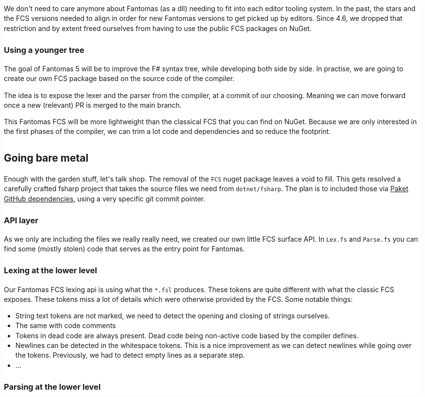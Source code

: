 We don't need to care anymore about Fantomas (as a dll) needing to fit into each editor tooling system.
In the past, the stars and the FCS versions needed to align in order for new Fantomas versions to get picked up by editors.
Since 4.6, we dropped that restriction and by extent freed ourselves from having to use the public FCS packages on NuGet.

### Using a younger tree

The goal of Fantomas 5 will be to improve the F# syntax tree, while developing both side by side.
In practise, we are going to create our own FCS package based on the source code of the compiler.

The idea is to expose the lexer and the parser from the compiler, at a commit of our choosing.
Meaning we can move forward once a new (relevant) PR is merged to the main branch.

This Fantomas FCS will be more lightweight than the classical FCS that you can find on NuGet.
Because we are only interested in the first phases of the compiler, we can trim a lot code and dependencies and so reduce the footprint.

## Going bare metal

Enough with the garden stuff, let's talk shop. The removal of the `FCS` nuget package leaves a void to fill.
This gets resolved a carefully crafted fsharp project that takes the source files we need from `dotnet/fsharp`.
The plan is to included those via [Paket GitHub dependencies](https://fsprojects.github.io/Paket/github-dependencies.html), using a very specific git commit pointer.

### API layer

As we only are including the files we really really need, we created our own little FCS surface API.
In `Lex.fs` and `Parse.fs` you can find some (mostly stolen) code that serves as the entry point for Fantomas.

### Lexing at the lower level

Our Fantomas FCS lexing api is using what the `*.fsl` produces. These tokens are quite different with what the classic FCS exposes.
These tokens miss a lot of details which were otherwise provided by the FCS.
Some notable things:
- String text tokens are not marked, we need to detect the opening and closing of strings ourselves.
- The same with code comments
- Tokens in dead code are always present. Dead code being non-active code based by the compiler defines.
- Newlines can be detected in the whitespace tokens. This is a nice improvement as we can detect newlines while going over the tokens.
  Previously, we had to detect empty lines as a separate step.
- ...

### Parsing at the lower level
